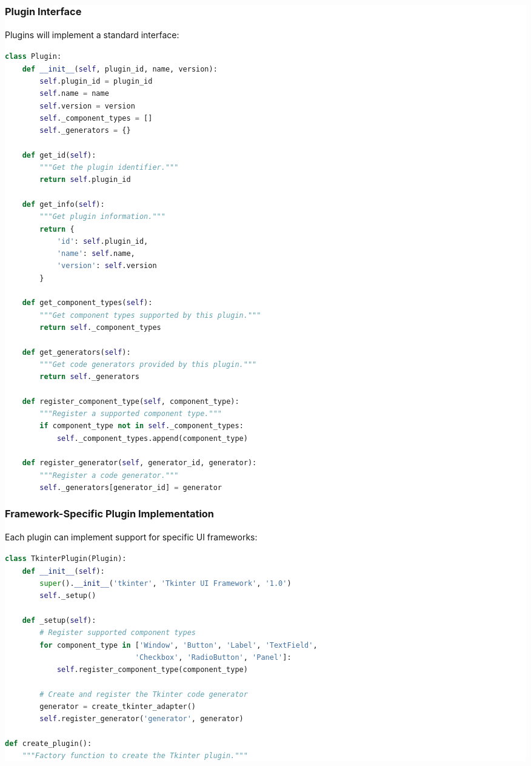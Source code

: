 ### Plugin Interface

Plugins will implement a standard interface:

```python
class Plugin:
    def __init__(self, plugin_id, name, version):
        self.plugin_id = plugin_id
        self.name = name
        self.version = version
        self._component_types = []
        self._generators = {}

    def get_id(self):
        """Get the plugin identifier."""
        return self.plugin_id

    def get_info(self):
        """Get plugin information."""
        return {
            'id': self.plugin_id,
            'name': self.name,
            'version': self.version
        }

    def get_component_types(self):
        """Get component types supported by this plugin."""
        return self._component_types

    def get_generators(self):
        """Get code generators provided by this plugin."""
        return self._generators

    def register_component_type(self, component_type):
        """Register a supported component type."""
        if component_type not in self._component_types:
            self._component_types.append(component_type)

    def register_generator(self, generator_id, generator):
        """Register a code generator."""
        self._generators[generator_id] = generator
```

### Framework-Specific Plugin Implementation

Each plugin can implement support for specific UI frameworks:

```python
class TkinterPlugin(Plugin):
    def __init__(self):
        super().__init__('tkinter', 'Tkinter UI Framework', '1.0')
        self._setup()

    def _setup(self):
        # Register supported component types
        for component_type in ['Window', 'Button', 'Label', 'TextField',
                              'Checkbox', 'RadioButton', 'Panel']:
            self.register_component_type(component_type)

        # Create and register the Tkinter code generator
        generator = create_tkinter_adapter()
        self.register_generator('generator', generator)

def create_plugin():
    """Factory function to create the Tkinter plugin."""
```